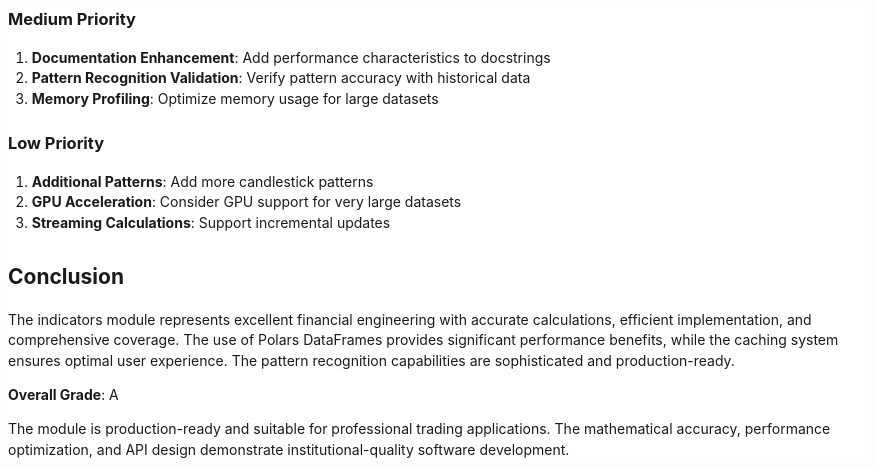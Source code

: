 ### Medium Priority  
1. **Documentation Enhancement**: Add performance characteristics to docstrings
2. **Pattern Recognition Validation**: Verify pattern accuracy with historical data
3. **Memory Profiling**: Optimize memory usage for large datasets

### Low Priority
1. **Additional Patterns**: Add more candlestick patterns
2. **GPU Acceleration**: Consider GPU support for very large datasets  
3. **Streaming Calculations**: Support incremental updates

## Conclusion

The indicators module represents excellent financial engineering with accurate calculations, efficient implementation, and comprehensive coverage. The use of Polars DataFrames provides significant performance benefits, while the caching system ensures optimal user experience. The pattern recognition capabilities are sophisticated and production-ready.

**Overall Grade**: A

The module is production-ready and suitable for professional trading applications. The mathematical accuracy, performance optimization, and API design demonstrate institutional-quality software development.